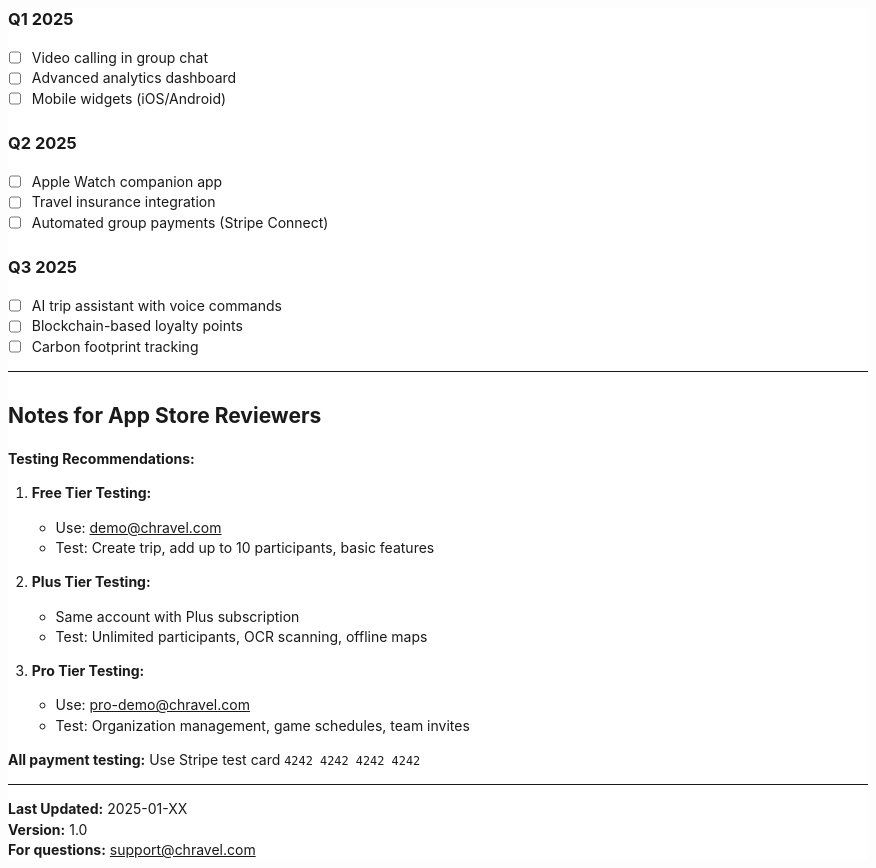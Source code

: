 ### Q1 2025
- [ ] Video calling in group chat
- [ ] Advanced analytics dashboard
- [ ] Mobile widgets (iOS/Android)

### Q2 2025
- [ ] Apple Watch companion app
- [ ] Travel insurance integration
- [ ] Automated group payments (Stripe Connect)

### Q3 2025
- [ ] AI trip assistant with voice commands
- [ ] Blockchain-based loyalty points
- [ ] Carbon footprint tracking

---

## Notes for App Store Reviewers

**Testing Recommendations:**

1. **Free Tier Testing:**
   - Use: demo@chravel.com
   - Test: Create trip, add up to 10 participants, basic features

2. **Plus Tier Testing:**
   - Same account with Plus subscription
   - Test: Unlimited participants, OCR scanning, offline maps

3. **Pro Tier Testing:**
   - Use: pro-demo@chravel.com
   - Test: Organization management, game schedules, team invites

**All payment testing:** Use Stripe test card `4242 4242 4242 4242`

---

**Last Updated:** 2025-01-XX  
**Version:** 1.0  
**For questions:** support@chravel.com
